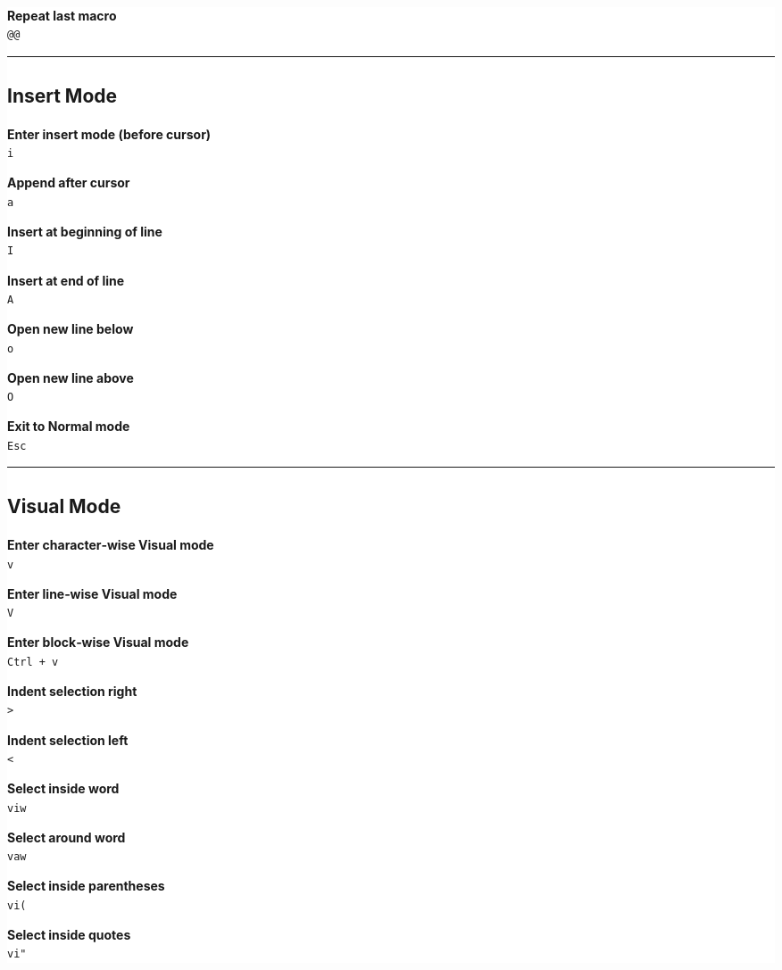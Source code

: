 **Repeat last macro**  
`@@`

---

## Insert Mode

**Enter insert mode (before cursor)**  
`i`

**Append after cursor**  
`a`

**Insert at beginning of line**  
`I`

**Insert at end of line**  
`A`

**Open new line below**  
`o`

**Open new line above**  
`O`

**Exit to Normal mode**  
`Esc`

---

## Visual Mode

**Enter character‑wise Visual mode**  
`v`

**Enter line‑wise Visual mode**  
`V`

**Enter block‑wise Visual mode**  
`Ctrl + v`

**Indent selection right**  
`>`

**Indent selection left**  
`<`

**Select inside word**  
`viw`

**Select around word**  
`vaw`

**Select inside parentheses**  
`vi(`

**Select inside quotes**  
`vi"`
